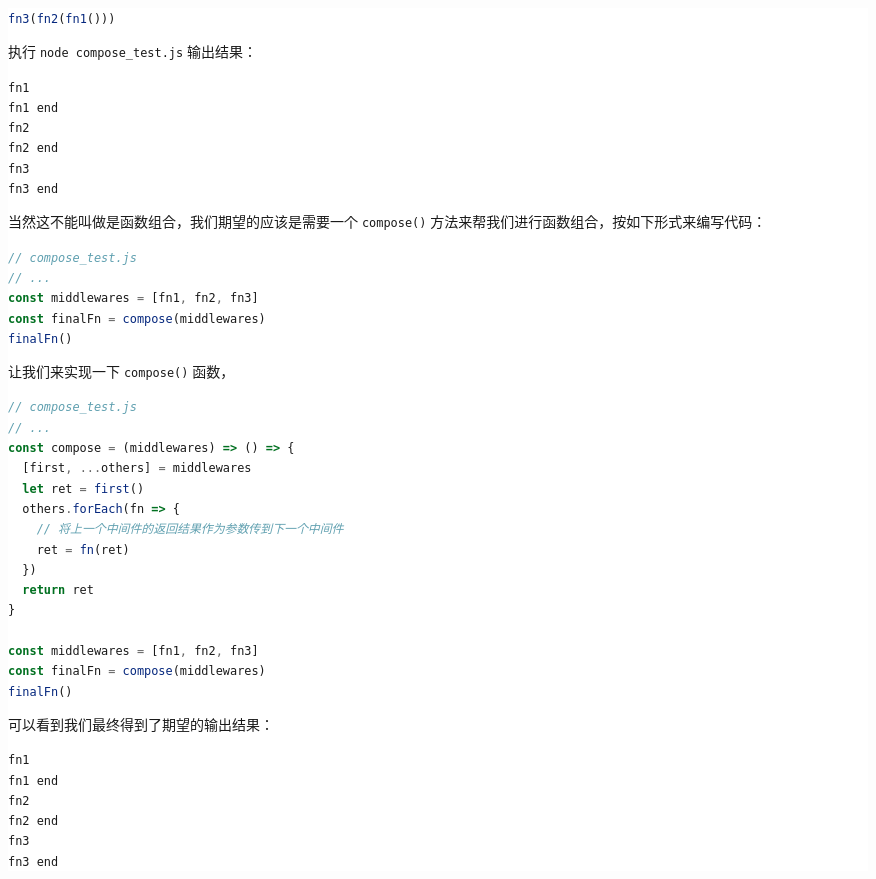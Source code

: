```javascript
fn3(fn2(fn1()))
```

执行 `node compose_test.js` 输出结果：

```bash
fn1
fn1 end
fn2
fn2 end
fn3
fn3 end
```

当然这不能叫做是函数组合，我们期望的应该是需要一个 `compose()` 方法来帮我们进行函数组合，按如下形式来编写代码：

```javascript
// compose_test.js
// ...
const middlewares = [fn1, fn2, fn3]
const finalFn = compose(middlewares)
finalFn()
```

让我们来实现一下 `compose()` 函数，

```javascript
// compose_test.js
// ...
const compose = (middlewares) => () => {
  [first, ...others] = middlewares
  let ret = first()
  others.forEach(fn => {
    // 将上一个中间件的返回结果作为参数传到下一个中间件
    ret = fn(ret)
  })
  return ret
}

const middlewares = [fn1, fn2, fn3]
const finalFn = compose(middlewares)
finalFn()
```

可以看到我们最终得到了期望的输出结果：

```bash
fn1
fn1 end
fn2
fn2 end
fn3
fn3 end
```

<a name="w9usu"></a>
